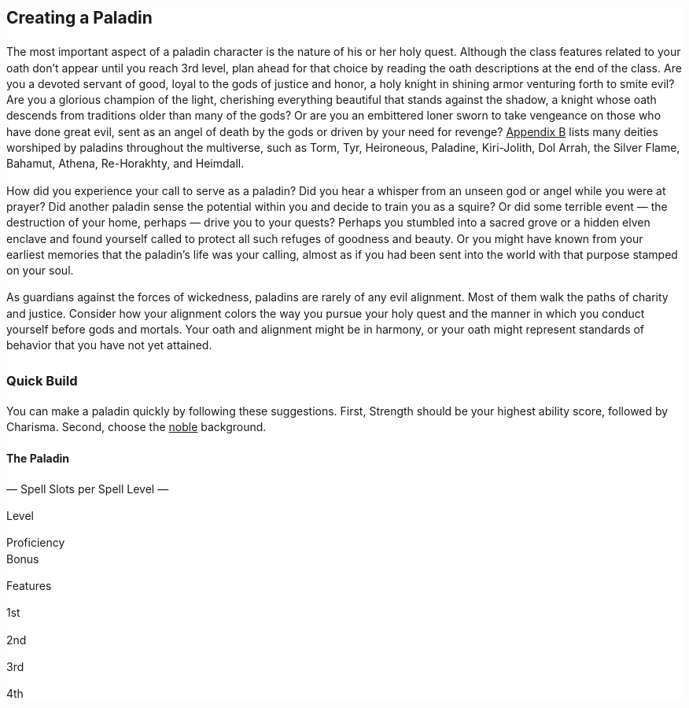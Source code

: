 ## [](https://www.dndbeyond.com/sources/phb/paladin#CreatingaPaladin)Creating a Paladin

The most important aspect of a paladin character is the nature of his or her holy quest. Although the class features related to your oath don’t appear until you reach 3rd level, plan ahead for that choice by reading the oath descriptions at the end of the class. Are you a devoted servant of good, loyal to the gods of justice and honor, a holy knight in shining armor venturing forth to smite evil? Are you a glorious champion of the light, cherishing everything beautiful that stands against the shadow, a knight whose oath descends from traditions older than many of the gods? Or are you an embittered loner sworn to take vengeance on those who have done great evil, sent as an angel of death by the gods or driven by your need for revenge? [Appendix B](https://www.dndbeyond.com/sources/phb/appendix-b-gods-of-the-multiverse) lists many deities worshiped by paladins throughout the multiverse, such as Torm, Tyr, Heironeous, Paladine, Kiri-Jolith, Dol Arrah, the Silver Flame, Bahamut, Athena, Re-Horakhty, and Heimdall.

How did you experience your call to serve as a paladin? Did you hear a whisper from an unseen god or angel while you were at prayer? Did another paladin sense the potential within you and decide to train you as a squire? Or did some terrible event — the destruction of your home, perhaps — drive you to your quests? Perhaps you stumbled into a sacred grove or a hidden elven enclave and found yourself called to protect all such refuges of goodness and beauty. Or you might have known from your earliest memories that the paladin’s life was your calling, almost as if you had been sent into the world with that purpose stamped on your soul.

As guardians against the forces of wickedness, paladins are rarely of any evil alignment. Most of them walk the paths of charity and justice. Consider how your alignment colors the way you pursue your holy quest and the manner in which you conduct yourself before gods and mortals. Your oath and alignment might be in harmony, or your oath might represent standards of behavior that you have not yet attained.

### [](https://www.dndbeyond.com/sources/phb/paladin#QuickBuild)Quick Build

You can make a paladin quickly by following these suggestions. First, Strength should be your highest ability score, followed by Charisma. Second, choose the [noble](https://www.dndbeyond.com/backgrounds/noble) background.

#### [](https://www.dndbeyond.com/sources/phb/paladin#ThePaladin)The Paladin

— Spell Slots per Spell Level —

Level

Proficiency  
Bonus

Features

1st

2nd

3rd

4th
